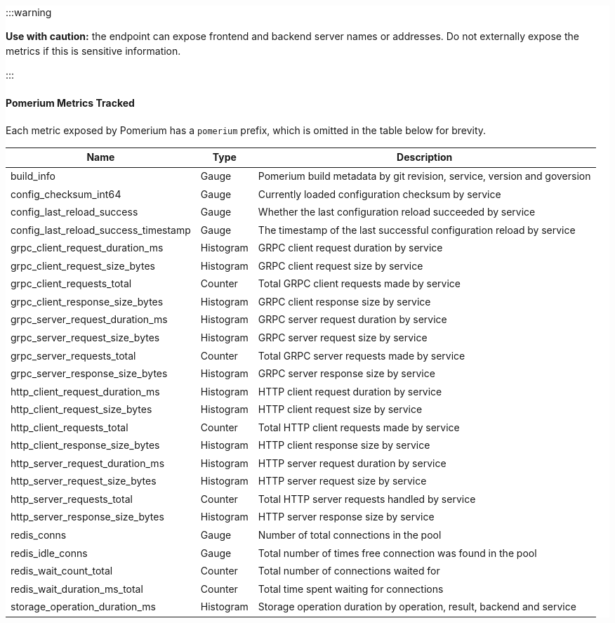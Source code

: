 :::warning

**Use with caution:** the endpoint can expose frontend and backend server names or addresses. Do not externally expose the metrics if this is sensitive information.

:::

#### Pomerium Metrics Tracked

Each metric exposed by Pomerium has a `pomerium` prefix, which is omitted in the table below for brevity.

| Name                                 | Type      | Description                                                             |
|--------------------------------------|-----------|-------------------------------------------------------------------------|
| build_info                           | Gauge     | Pomerium build metadata by git revision, service, version and goversion |
| config_checksum_int64                | Gauge     | Currently loaded configuration checksum by service                      |
| config_last_reload_success           | Gauge     | Whether the last configuration reload succeeded by service              |
| config_last_reload_success_timestamp | Gauge     | The timestamp of the last successful configuration reload by service    |
| grpc_client_request_duration_ms      | Histogram | GRPC client request duration by service                                 |
| grpc_client_request_size_bytes       | Histogram | GRPC client request size by service                                     |
| grpc_client_requests_total           | Counter   | Total GRPC client requests made by service                              |
| grpc_client_response_size_bytes      | Histogram | GRPC client response size by service                                    |
| grpc_server_request_duration_ms      | Histogram | GRPC server request duration by service                                 |
| grpc_server_request_size_bytes       | Histogram | GRPC server request size by service                                     |
| grpc_server_requests_total           | Counter   | Total GRPC server requests made by service                              |
| grpc_server_response_size_bytes      | Histogram | GRPC server response size by service                                    |
| http_client_request_duration_ms      | Histogram | HTTP client request duration by service                                 |
| http_client_request_size_bytes       | Histogram | HTTP client request size by service                                     |
| http_client_requests_total           | Counter   | Total HTTP client requests made by service                              |
| http_client_response_size_bytes      | Histogram | HTTP client response size by service                                    |
| http_server_request_duration_ms      | Histogram | HTTP server request duration by service                                 |
| http_server_request_size_bytes       | Histogram | HTTP server request size by service                                     |
| http_server_requests_total           | Counter   | Total HTTP server requests handled by service                           |
| http_server_response_size_bytes      | Histogram | HTTP server response size by service                                    |
| redis_conns                          | Gauge     | Number of total connections in the pool                                 |
| redis_idle_conns                     | Gauge     | Total number of times free connection was found in the pool             |
| redis_wait_count_total               | Counter   | Total number of connections waited for                                  |
| redis_wait_duration_ms_total         | Counter   | Total time spent waiting for connections                                |
| storage_operation_duration_ms        | Histogram | Storage operation duration by operation, result, backend and service    |
